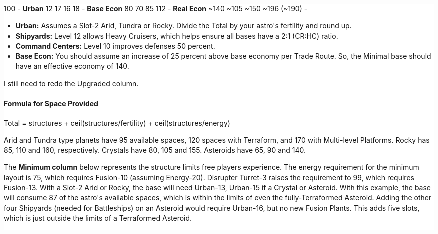   <td align=right>100</td>
  <td align=right>-</td>
</tr>
<tr>
  <td ><strong>Urban</strong></td>
  <td align=right>12</td>
  <td align=right>17</td>
  <td align=right>16</td>
  <td align=right>18</td>
  <td align=right>-</td>
</tr>
<tr>
  <td ><strong>Base Econ</strong></td>
  <td align=right>80</td>
  <td align=right>70</td>
  <td align=right>85</td>
  <td align=right>112</td>
  <td align=right>-</td>
</tr>
<tr>
  <td ><strong>Real Econ</strong></td>
  <td align=right>~140</td>
  <td align=right>~105</td>
  <td align=right>~150</td>
  <td align=right>~196 (~190)</td>
  <td align=right>-</td><table class='table table-striped'>

* **Urban:** Assumes a Slot-2 Arid, Tundra or Rocky. Divide the Total by your astro's fertility and round up.
* **Shipyards:** Level 12 allows Heavy Cruisers, which helps ensure all bases have a 2:1 (CR:HC) ratio.
* **Command Centers:** Level 10 improves defenses 50 percent.
* **Base Econ:** You should assume an increase of 25 percent above base economy per Trade Route. So, the Minimal base should have an effective economy of 140.

<div class='bs-callout bs-callout-warning'>
I still need to redo the Upgraded column.
</div>

<div class='bs-callout bs-callout-info'>
<h4>Formula for Space Provided</h4>
Total = structures + ceil(structures/fertility) + ceil(structures/energy)
</div>

Arid and Tundra type planets have 95 available spaces, 120 spaces
with Terraform, and 170 with Multi-level Platforms. Rocky has 85, 110
and 160, respectively. 
Crystals have 80, 105 and 155. 
Asteroids have 65, 90 and 140. 

The **Minimum column** below represents the structure limits free players experience.
The energy requirement for the minimum layout is 75, which requires Fusion-10 (assuming Energy-20).
Disrupter Turret-3 raises the requirement to 99, which requires Fusion-13.
With a Slot-2 Arid or Rocky, the base will need Urban-13, Urban-15 if a Crystal or Asteroid.
With this example, the base will consume 87 of the astro's available
spaces, which is within the limits of even the fully-Terraformed
Asteroid. Adding the other four Shipyards (needed for Battleships) on an
Asteroid would require Urban-16, but no new Fusion Plants. This adds
five slots, which is just outside the limits of a 
Terraformed Asteroid.
